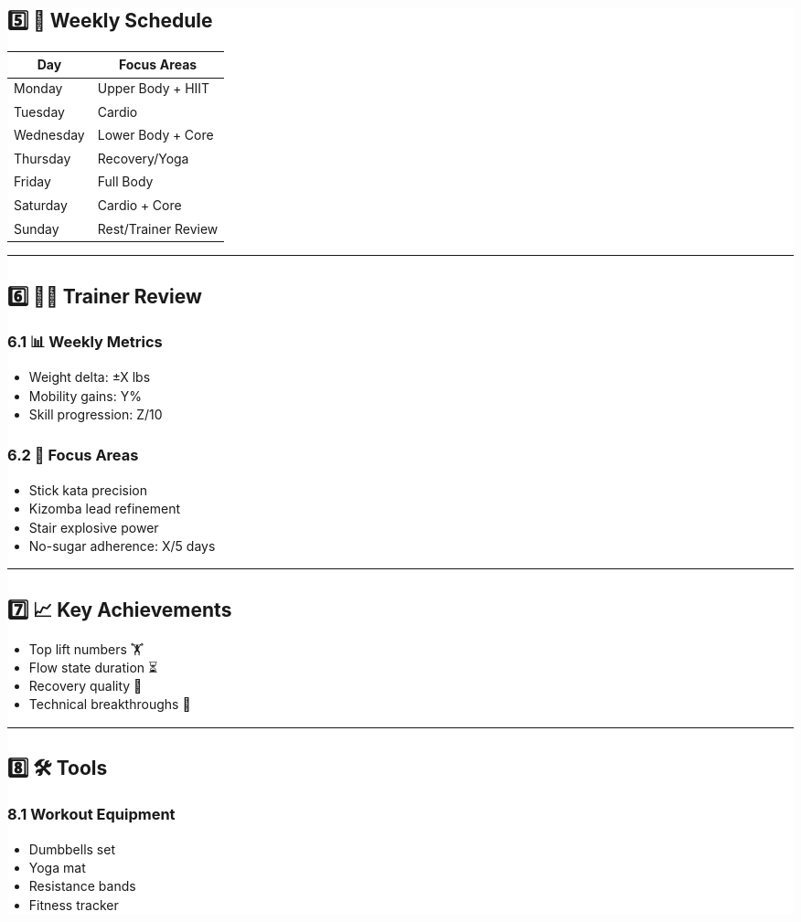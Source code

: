 
## 5️⃣ 📅 Weekly Schedule

| Day        | Focus Areas                          |
|------------|--------------------------------------|
| Monday     | Upper Body + HIIT                   |
| Tuesday    | Cardio                              |
| Wednesday  | Lower Body + Core                   |
| Thursday   | Recovery/Yoga                       |
| Friday     | Full Body                           |
| Saturday   | Cardio + Core                       |
| Sunday     | Rest/Trainer Review                 |

---

## 6️⃣ 👨‍🏫 Trainer Review

### 6.1 📊 Weekly Metrics
- Weight delta: ±X lbs
- Mobility gains: Y%
- Skill progression: Z/10

### 6.2 🎯 Focus Areas
- Stick kata precision
- Kizomba lead refinement
- Stair explosive power
- No-sugar adherence: X/5 days

---

## 7️⃣ 📈 Key Achievements
- Top lift numbers 🏋️
- Flow state duration ⏳
- Recovery quality 🌱
- Technical breakthroughs 🎯

---

## 8️⃣ 🛠️ Tools
### 8.1 Workout Equipment
- Dumbbells set
- Yoga mat
- Resistance bands
- Fitness tracker
